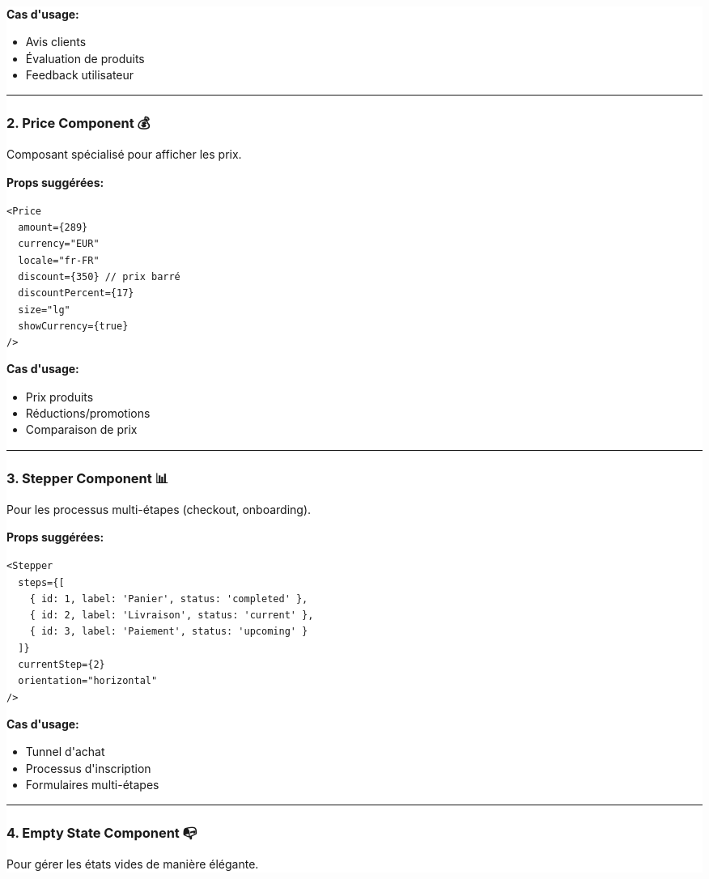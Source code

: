 **Cas d'usage:**
- Avis clients
- Évaluation de produits
- Feedback utilisateur

---

### 2. **Price Component** 💰
Composant spécialisé pour afficher les prix.

**Props suggérées:**
```tsx
<Price
  amount={289}
  currency="EUR"
  locale="fr-FR"
  discount={350} // prix barré
  discountPercent={17}
  size="lg"
  showCurrency={true}
/>
```

**Cas d'usage:**
- Prix produits
- Réductions/promotions
- Comparaison de prix

---

### 3. **Stepper Component** 📊
Pour les processus multi-étapes (checkout, onboarding).

**Props suggérées:**
```tsx
<Stepper
  steps={[
    { id: 1, label: 'Panier', status: 'completed' },
    { id: 2, label: 'Livraison', status: 'current' },
    { id: 3, label: 'Paiement', status: 'upcoming' }
  ]}
  currentStep={2}
  orientation="horizontal"
/>
```

**Cas d'usage:**
- Tunnel d'achat
- Processus d'inscription
- Formulaires multi-étapes

---

### 4. **Empty State Component** 📭
Pour gérer les états vides de manière élégante.
